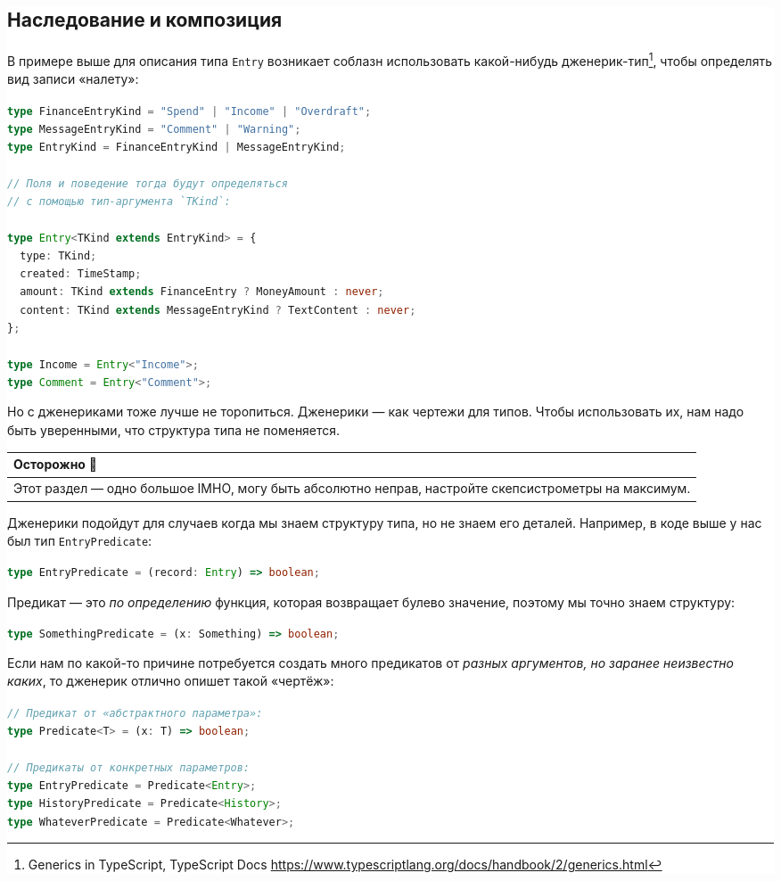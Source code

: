 ## Наследование и композиция

В примере выше для описания типа `Entry` возникает соблазн использовать какой-нибудь дженерик-тип[^generics], чтобы определять вид записи «налету»:

```ts
type FinanceEntryKind = "Spend" | "Income" | "Overdraft";
type MessageEntryKind = "Comment" | "Warning";
type EntryKind = FinanceEntryKind | MessageEntryKind;

// Поля и поведение тогда будут определяться
// с помощью тип-аргумента `TKind`:

type Entry<TKind extends EntryKind> = {
  type: TKind;
  created: TimeStamp;
  amount: TKind extends FinanceEntry ? MoneyAmount : never;
  content: TKind extends MessageEntryKind ? TextContent : never;
};

type Income = Entry<"Income">;
type Comment = Entry<"Comment">;
```

Но с дженериками тоже лучше не торопиться. Дженерики — как чертежи для типов. Чтобы использовать их, нам надо быть уверенными, что структура типа не поменяется.

| Осторожно 🚧                                                                                        |
| :-------------------------------------------------------------------------------------------------- |
| Этот раздел — одно большое IMHO, могу быть абсолютно неправ, настройте скепсистрометры на максимум. |

Дженерики подойдут для случаев когда мы знаем структуру типа, но не знаем его деталей. Например, в коде выше у нас был тип `EntryPredicate`:

```ts
type EntryPredicate = (record: Entry) => boolean;
```

Предикат — это _по определению_ функция, которая возвращает булево значение, поэтому мы точно знаем структуру:

```ts
type SomethingPredicate = (x: Something) => boolean;
```

Если нам по какой-то причине потребуется создать много предикатов от _разных аргументов, но заранее неизвестно каких_, то дженерик отлично опишет такой «чертёж»:

```ts
// Предикат от «абстрактного параметра»:
type Predicate<T> = (x: T) => boolean;

// Предикаты от конкретных параметров:
type EntryPredicate = Predicate<Entry>;
type HistoryPredicate = Predicate<History>;
type WhateverPredicate = Predicate<Whatever>;
```


[^typesarenotclasses]: “Functional Design Patterns” by Scott Wlaschin, https://youtu.be/srQt1NAHYC0
[^typesandtypeclasses]: Types and Typeclasses, Learn You Haskell, http://learnyouahaskell.com/types-and-typeclasses
[^generics]: Generics in TypeScript, TypeScript Docs https://www.typescriptlang.org/docs/handbook/2/generics.html
[^lsp]: “A behavioral notion of subtyping” by Barbara H. Liskov, Jeannette M. Wing, https://dl.acm.org/doi/10.1145/197320.197383
[^solid]: The Principles of OOD, Robert C. Martin, http://www.butunclebob.com/ArticleS.UncleBob.PrinciplesOfOod
[^martinlsp]: The Liskov Substitution Principle, https://web.archive.org/web/20151128004108/http://www.objectmentor.com/resources/articles/lsp.pdf
[^variance]: Covariance and Contravariance, Wikipedia, https://en.wikipedia.org/wiki/Covariance_and_contravariance_(computer_science)
[^variancematters]: “Why variance matters” by Ted Kaminski https://www.tedinski.com/2018/06/26/variance.html
[^variancekotlin]: “The Ins and Outs of Generic Variance in Kotlin” by Dave Leeds, https://typealias.com/guides/ins-and-outs-of-generic-variance/
[^designbycontract]: “Design By Contract”, c2.com, https://wiki.c2.com/?DesignByContract
[^contractprogramming]: «Контрактное программирование» Тимур Шемсединов, https://youtu.be/K5_kSUvbGEQ